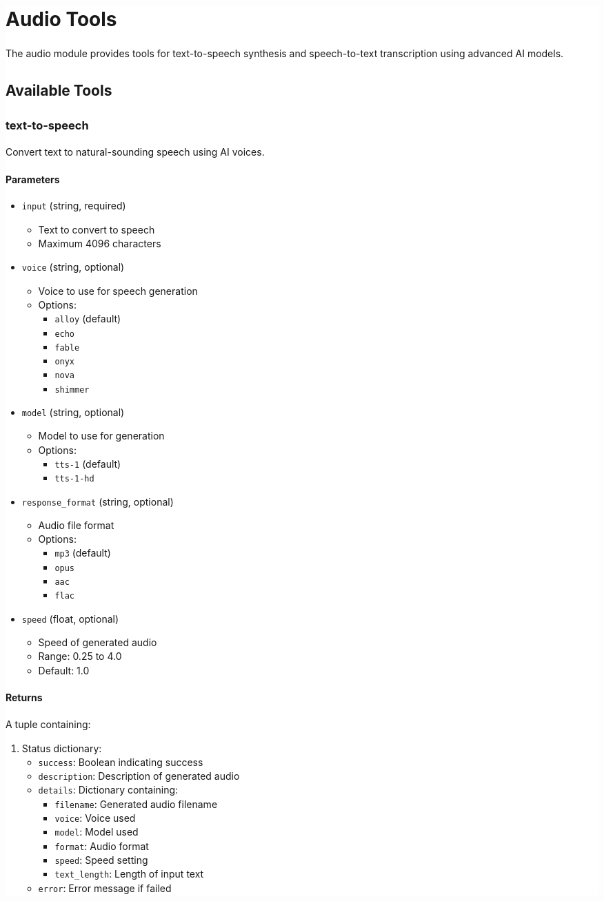 # Audio Tools

The audio module provides tools for text-to-speech synthesis and speech-to-text transcription using advanced AI models.

## Available Tools

### text-to-speech

Convert text to natural-sounding speech using AI voices.

#### Parameters

- `input` (string, required)
  - Text to convert to speech
  - Maximum 4096 characters

- `voice` (string, optional)
  - Voice to use for speech generation
  - Options:
    - `alloy` (default)
    - `echo`
    - `fable`
    - `onyx`
    - `nova`
    - `shimmer`

- `model` (string, optional)
  - Model to use for generation
  - Options:
    - `tts-1` (default)
    - `tts-1-hd`

- `response_format` (string, optional)
  - Audio file format
  - Options:
    - `mp3` (default)
    - `opus`
    - `aac`
    - `flac`

- `speed` (float, optional)
  - Speed of generated audio
  - Range: 0.25 to 4.0
  - Default: 1.0

#### Returns

A tuple containing:

1. Status dictionary:
   - `success`: Boolean indicating success
   - `description`: Description of generated audio
   - `details`: Dictionary containing:
     - `filename`: Generated audio filename
     - `voice`: Voice used
     - `model`: Model used
     - `format`: Audio format
     - `speed`: Speed setting
     - `text_length`: Length of input text
   - `error`: Error message if failed
